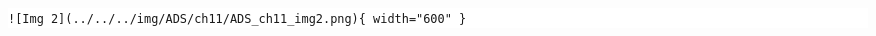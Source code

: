    ![Img 2](../../../img/ADS/ch11/ADS_ch11_img2.png){ width="600" }
</figure>

<figure markdown="span">